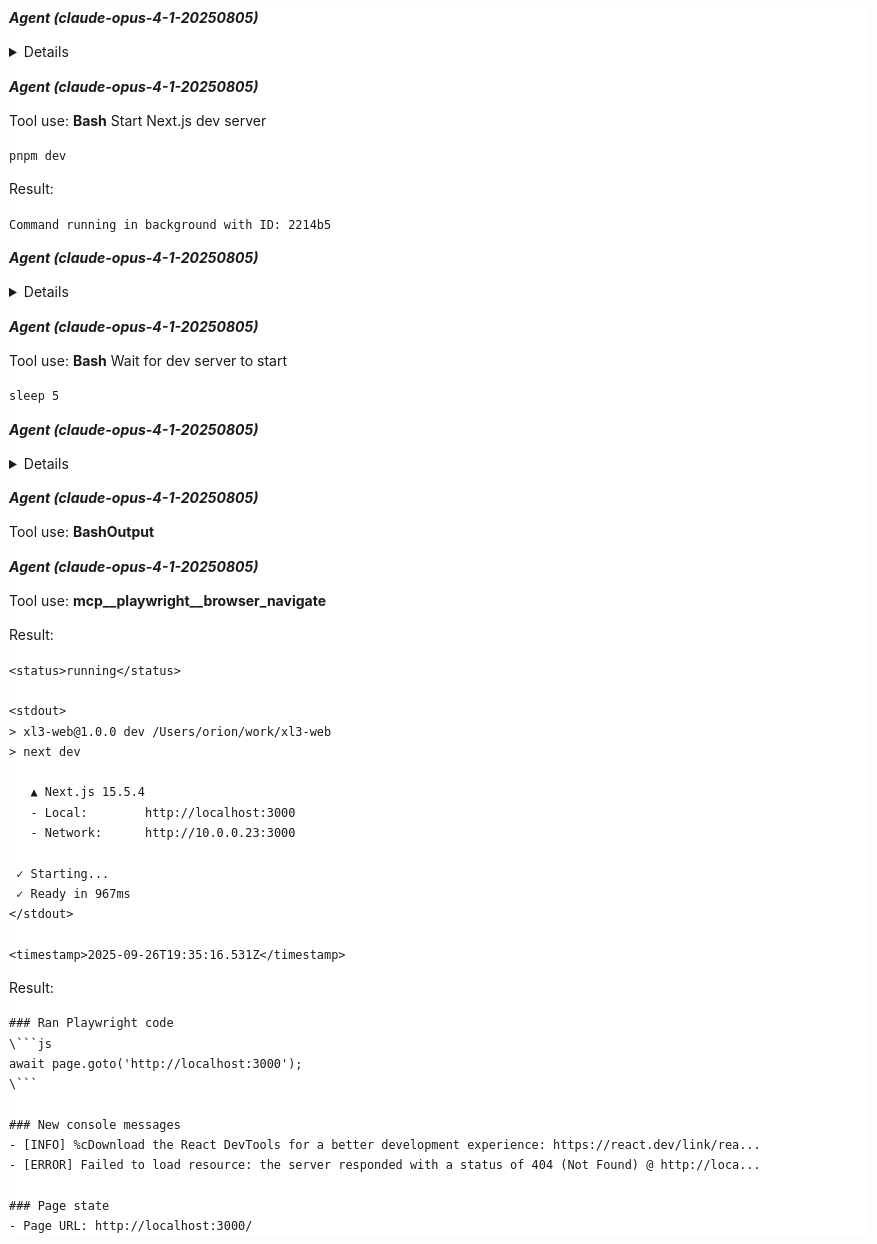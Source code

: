 _**Agent (claude-opus-4-1-20250805)**_

<think><details></details></think>

_**Agent (claude-opus-4-1-20250805)**_

Tool use: **Bash** Start Next.js dev server

`pnpm dev`

Result:

```
Command running in background with ID: 2214b5
```

_**Agent (claude-opus-4-1-20250805)**_

<think><details></details></think>

_**Agent (claude-opus-4-1-20250805)**_

Tool use: **Bash** Wait for dev server to start

`sleep 5`

_**Agent (claude-opus-4-1-20250805)**_

<think><details></details></think>

_**Agent (claude-opus-4-1-20250805)**_

Tool use: **BashOutput**

_**Agent (claude-opus-4-1-20250805)**_

Tool use: **mcp__playwright__browser_navigate**

Result:

```
<status>running</status>

<stdout>
> xl3-web@1.0.0 dev /Users/orion/work/xl3-web
> next dev

   ▲ Next.js 15.5.4
   - Local:        http://localhost:3000
   - Network:      http://10.0.0.23:3000

 ✓ Starting...
 ✓ Ready in 967ms
</stdout>

<timestamp>2025-09-26T19:35:16.531Z</timestamp>
```

Result:

```
### Ran Playwright code
\```js
await page.goto('http://localhost:3000');
\```

### New console messages
- [INFO] %cDownload the React DevTools for a better development experience: https://react.dev/link/rea...
- [ERROR] Failed to load resource: the server responded with a status of 404 (Not Found) @ http://loca...

### Page state
- Page URL: http://localhost:3000/
```